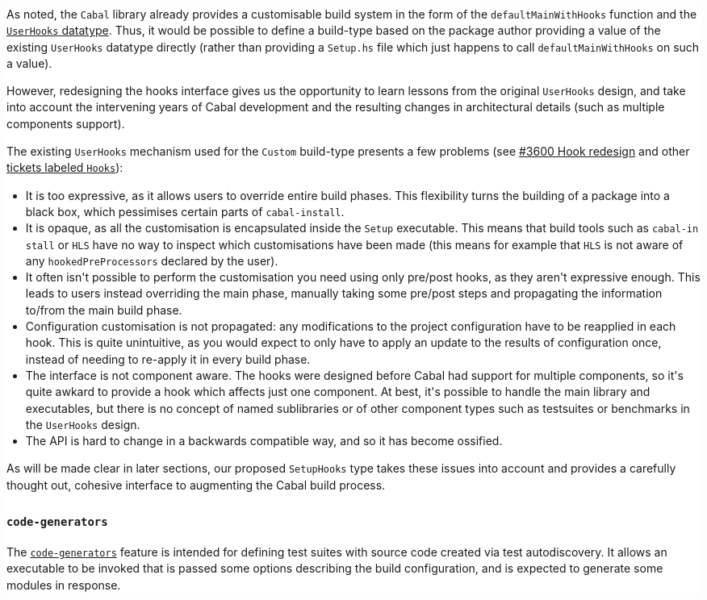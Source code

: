 As noted, the `Cabal` library already provides a customisable build system in
the form of the `defaultMainWithHooks` function and the
[`UserHooks` datatype](https://hackage.haskell.org/package/Cabal-3.10.1.0/docs/Distribution-Simple-UserHooks.html).
Thus, it would be possible to define a build-type based on the package author
providing a value of the existing `UserHooks` datatype directly
(rather than providing a `Setup.hs` file which just happens to call `defaultMainWithHooks` on such a value).

However, redesigning the hooks interface gives us the opportunity to learn
lessons from the original `UserHooks` design, and take into account the
intervening years of Cabal development and the resulting changes in
architectural details (such as multiple components support).

The existing `UserHooks` mechanism used for the `Custom` build-type presents a
few problems (see [#3600 Hook redesign](https://github.com/haskell/cabal/issues/3600) and other
[tickets labeled `Hooks`](https://github.com/haskell/cabal/issues?q=is%3Aissue+is%3Aopen+Hooks+label%3A%22Cabal%3A+hooks%22)):

* It is too expressive, as it allows users to override entire build phases. This flexibility
  turns the building of a package into a black box, which pessimises certain parts
  of `cabal-install`.
* It is opaque, as all the customisation is encapsulated inside the `Setup` executable.
  This means that build tools such as `cabal-install` or `HLS` have no way to
  inspect which customisations have been made (this means for example that `HLS`
  is not aware of any `hookedPreProcessors` declared by the user).
* It often isn't possible to perform the customisation you need using only pre/post hooks, as they aren't expressive enough.
  This leads to users instead overriding the main phase, manually taking some pre/post steps
  and propagating the information to/from the main build phase.
* Configuration customisation is not propagated: any modifications to the project configuration have
  to be reapplied in each hook. This is quite unintuitive, as you would expect to only have
  to apply an update to the results of configuration once, instead of needing to re-apply it
  in every build phase.
* The interface is not component aware. The hooks were designed before Cabal had support for multiple components,
  so it's quite awkard to provide a hook which affects just one component. At best, it's possible
  to handle the main library and executables, but there is no concept of named sublibraries or
  of other component types such as testsuites or benchmarks in the `UserHooks` design.
* The API is hard to change in a backwards compatible way, and so it has become ossified.

As will be made clear in later sections, our proposed `SetupHooks` type takes
these issues into account and provides a carefully thought out, cohesive
interface to augmenting the Cabal build process.


### `code-generators`

The
[`code-generators`](https://cabal.readthedocs.io/en/3.10/cabal-package.html#pkg-field-test-suite-code-generators)
feature is intended for defining test suites with source code created via test
autodiscovery. It allows an executable to be invoked that is passed some options
describing the build configuration, and is expected to generate some modules in
response.
